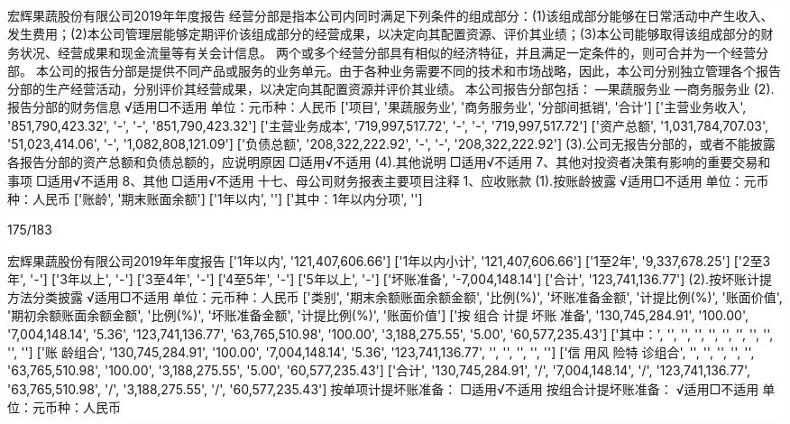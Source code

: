 宏辉果蔬股份有限公司2019年年度报告
经营分部是指本公司内同时满足下列条件的组成部分：(1)该组成部分能够在日常活动中产生收入、发生费用；(2)本公司管理层能够定期评价该组成部分的经营成果，以决定向其配置资源、评价其业绩；(3)本公司能够取得该组成部分的财务状况、经营成果和现金流量等有关会计信息。
两个或多个经营分部具有相似的经济特征，并且满足一定条件的，则可合并为一个经营分部。
本公司的报告分部是提供不同产品或服务的业务单元。由于各种业务需要不同的技术和市场战略，因此，本公司分别独立管理各个报告分部的生产经营活动，分别评价其经营成果，以决定向其配置资源并评价其业绩。
本公司报告分部包括：
—果蔬服务业
—商务服务业
(2).报告分部的财务信息
√适用□不适用
单位：元币种：人民币
['项目', '果蔬服务业', '商务服务业', '分部间抵销', '合计']
['主营业务收入', '851,790,423.32', '-', '-', '851,790,423.32']
['主营业务成本', '719,997,517.72', '-', '-', '719,997,517.72']
['资产总额', '1,031,784,707.03', '51,023,414.06', '-', '1,082,808,121.09']
['负债总额', '208,322,222.92', '-', '-', '208,322,222.92']
(3).公司无报告分部的，或者不能披露各报告分部的资产总额和负债总额的，应说明原因
□适用√不适用
(4).其他说明
□适用√不适用
7、其他对投资者决策有影响的重要交易和事项
□适用√不适用
8、其他
□适用√不适用
十七、母公司财务报表主要项目注释
1、应收账款
(1).按账龄披露
√适用□不适用
单位：元币种：人民币
['账龄', '期末账面余额']
['1年以内', '']
['其中：1年以内分项', '']

175/183

宏辉果蔬股份有限公司2019年年度报告
['1年以内', '121,407,606.66']
['1年以内小计', '121,407,606.66']
['1至2年', '9,337,678.25']
['2至3年', '-']
['3年以上', '-']
['3至4年', '-']
['4至5年', '-']
['5年以上', '-']
['坏账准备', '-7,004,148.14']
['合计', '123,741,136.77']
(2).按坏账计提方法分类披露
√适用□不适用
单位：元币种：人民币
['类别', '期末余额账面余额金额', '比例(%)', '坏账准备金额', '计提比例(%)', '账面价值', '期初余额账面余额金额', '比例(%)', '坏账准备金额', '计提比例(%)', '账面价值']
['按 组合 计提 坏账 准备', '130,745,284.91', '100.00', '7,004,148.14', '5.36', '123,741,136.77', '63,765,510.98', '100.00', '3,188,275.55', '5.00', '60,577,235.43']
['其中：', '', '', '', '', '', '', '', '', '', '']
['账 龄组合', '130,745,284.91', '100.00', '7,004,148.14', '5.36', '123,741,136.77', '', '', '', '', '']
['信 用风 险特 诊组合', '', '', '', '', '', '63,765,510.98', '100.00', '3,188,275.55', '5.00', '60,577,235.43']
['合计', '130,745,284.91', '/', '7,004,148.14', '/', '123,741,136.77', '63,765,510.98', '/', '3,188,275.55', '/', '60,577,235.43']
按单项计提坏账准备：
□适用√不适用
按组合计提坏账准备：
√适用□不适用
单位：元币种：人民币